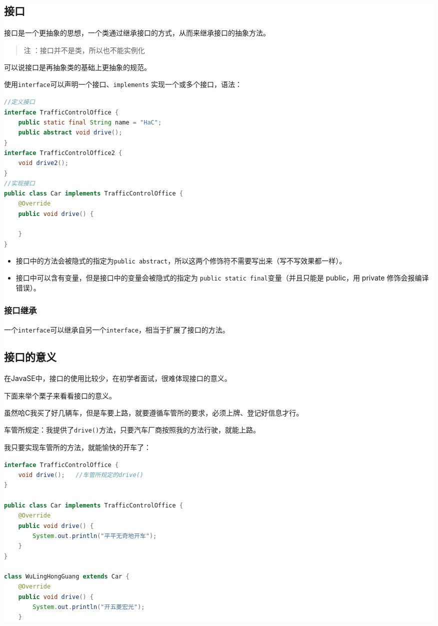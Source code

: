 ## 接口

接口是一个更抽象的思想，一个类通过继承接口的方式，从而来继承接口的抽象方法。

> 注 ：接口并不是类，所以也不能实例化

可以说接口是再抽象类的基础上更抽象的规范。

使用`interface`可以声明一个接口、`implements` 实现一个或多个接口，语法：

```java
//定义接口
interface TrafficControlOffice {
    public static final String name = "HaC"; 
    public abstract void drive();  
}
interface TrafficControlOffice2 {
    void drive2();  
}
//实现接口
public class Car implements TrafficControlOffice {
    @Override
    public void drive() {
       
    }
}
```

- 接口中的方法会被隐式的指定为`public abstract`，所以这两个修饰符不需要写出来（写不写效果都一样）。

- 接口中可以含有变量，但是接口中的变量会被隐式的指定为 `public static final`变量（并且只能是 public，用 private 修饰会报编译错误）。

### 接口继承

一个`interface`可以继承自另一个`interface`，相当于扩展了接口的方法。



## 接口的意义

在JavaSE中，接口的使用比较少，在初学者面试，很难体现接口的意义。



下面来举个栗子来看看接口的意义。



虽然哈C我买了好几辆车，但是车要上路，就要遵循车管所的要求，必须上牌、登记好信息才行。

车管所规定：我提供了`drive()`方法，只要汽车厂商按照我的方法行驶，就能上路。

我只要实现车管所的方法，就能愉快的开车了：

```java
interface TrafficControlOffice {
    void drive();   //车管所规定的drive()
}

public class Car implements TrafficControlOffice {
    @Override
    public void drive() {
        System.out.println("平平无奇地开车");
    }
}

class WuLingHongGuang extends Car {
    @Override
    public void drive() {
        System.out.println("开五菱宏光");
    }
```